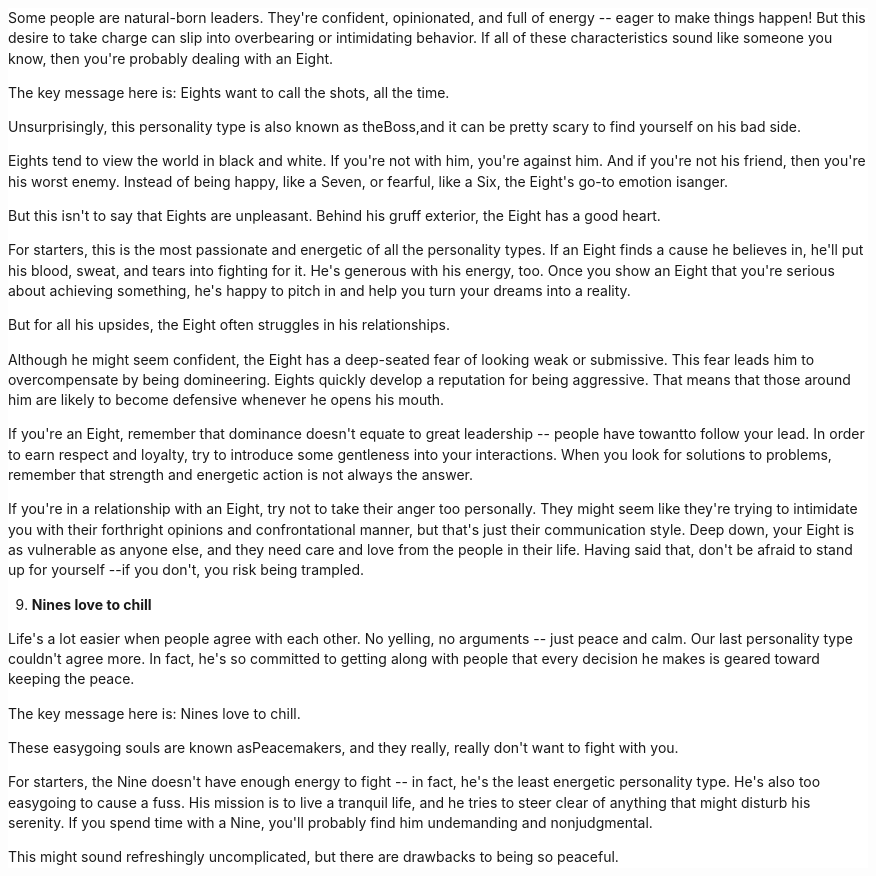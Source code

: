Some people are natural-born leaders. They're confident, opinionated, and full of energy -- eager to make things happen! But this desire to take charge can slip into overbearing or intimidating behavior. If all of these characteristics sound like someone you know, then you're probably dealing with an Eight.

The key message here is: Eights want to call the shots, all the time.

Unsurprisingly, this personality type is also known as theBoss,and it can be pretty scary to find yourself on his bad side.

Eights tend to view the world in black and white. If you're not with him, you're against him. And if you're not his friend, then you're his worst enemy. Instead of being happy, like a Seven, or fearful, like a Six, the Eight's go-to emotion isanger.

But this isn't to say that Eights are unpleasant. Behind his gruff exterior, the Eight has a good heart.

For starters, this is the most passionate and energetic of all the personality types. If an Eight finds a cause he believes in, he'll put his blood, sweat, and tears into fighting for it. He's generous with his energy, too. Once you show an Eight that you're serious about achieving something, he's happy to pitch in and help you turn your dreams into a reality.

But for all his upsides, the Eight often struggles in his relationships.

Although he might seem confident, the Eight has a deep-seated fear of looking weak or submissive. This fear leads him to overcompensate by being domineering. Eights quickly develop a reputation for being aggressive. That means that those around him are likely to become defensive whenever he opens his mouth.

If you're an Eight, remember that dominance doesn't equate to great leadership -- people have towantto follow your lead. In order to earn respect and loyalty, try to introduce some gentleness into your interactions. When you look for solutions to problems, remember that strength and energetic action is not always the answer.

If you're in a relationship with an Eight, try not to take their anger too personally. They might seem like they're trying to intimidate you with their forthright opinions and confrontational manner, but that's just their communication style. Deep down, your Eight is as vulnerable as anyone else, and they need care and love from the people in their life. Having said that, don't be afraid to stand up for yourself --if you don't, you risk being trampled.

9. **Nines love to chill**

Life's a lot easier when people agree with each other. No yelling, no arguments -- just peace and calm. Our last personality type couldn't agree more. In fact, he's so committed to getting along with people that every decision he makes is geared toward keeping the peace.

The key message here is: Nines love to chill.

These easygoing souls are known asPeacemakers, and they really, really don't want to fight with you.

For starters, the Nine doesn't have enough energy to fight -- in fact, he's the least energetic personality type. He's also too easygoing to cause a fuss. His mission is to live a tranquil life, and he tries to steer clear of anything that might disturb his serenity. If you spend time with a Nine, you'll probably find him undemanding and nonjudgmental.

This might sound refreshingly uncomplicated, but there are drawbacks to being so peaceful.
